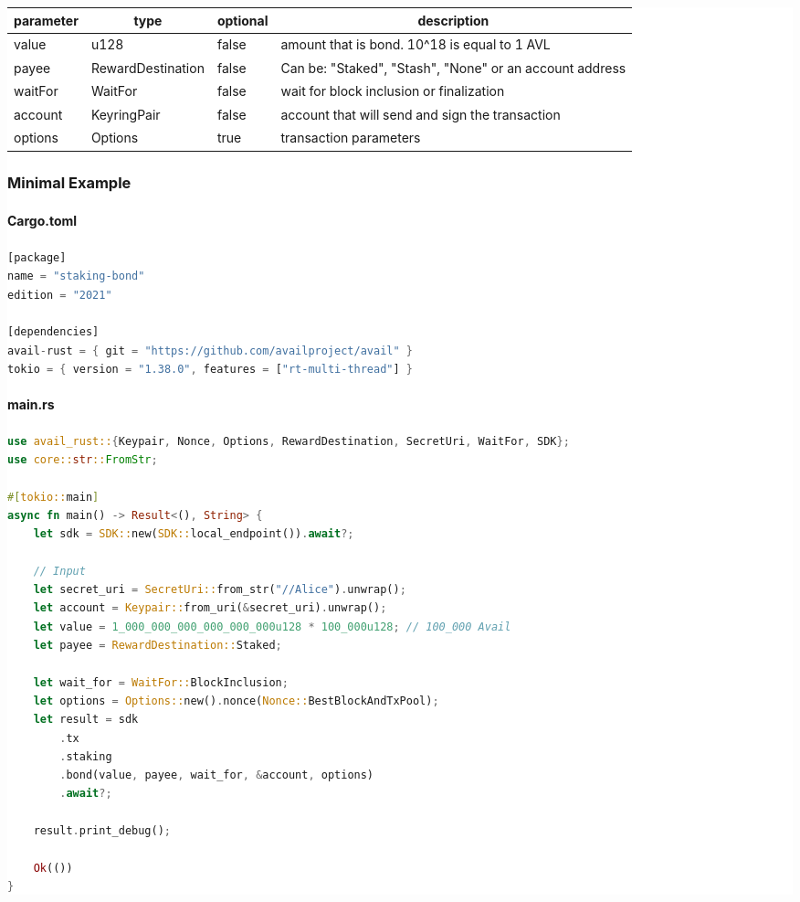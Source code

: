 | parameter | type              | optional | description                                             |
| --------- | ----------------- | -------- | ------------------------------------------------------- |
| value     | u128              | false    | amount that is bond. 10^18 is equal to 1 AVL            |
| payee     | RewardDestination | false    | Can be: "Staked", "Stash", "None" or an account address |
| waitFor   | WaitFor           | false    | wait for block inclusion or finalization                |
| account   | KeyringPair       | false    | account that will send and sign the transaction         |
| options   | Options           | true     | transaction parameters                                  |

### Minimal Example

#### Cargo.toml

```rust
[package]
name = "staking-bond"
edition = "2021"

[dependencies]
avail-rust = { git = "https://github.com/availproject/avail" }
tokio = { version = "1.38.0", features = ["rt-multi-thread"] }
```

#### main.rs

```rust
use avail_rust::{Keypair, Nonce, Options, RewardDestination, SecretUri, WaitFor, SDK};
use core::str::FromStr;

#[tokio::main]
async fn main() -> Result<(), String> {
	let sdk = SDK::new(SDK::local_endpoint()).await?;

	// Input
	let secret_uri = SecretUri::from_str("//Alice").unwrap();
	let account = Keypair::from_uri(&secret_uri).unwrap();
	let value = 1_000_000_000_000_000_000u128 * 100_000u128; // 100_000 Avail
	let payee = RewardDestination::Staked;

	let wait_for = WaitFor::BlockInclusion;
	let options = Options::new().nonce(Nonce::BestBlockAndTxPool);
	let result = sdk
		.tx
		.staking
		.bond(value, payee, wait_for, &account, options)
		.await?;

	result.print_debug();

	Ok(())
}
```
